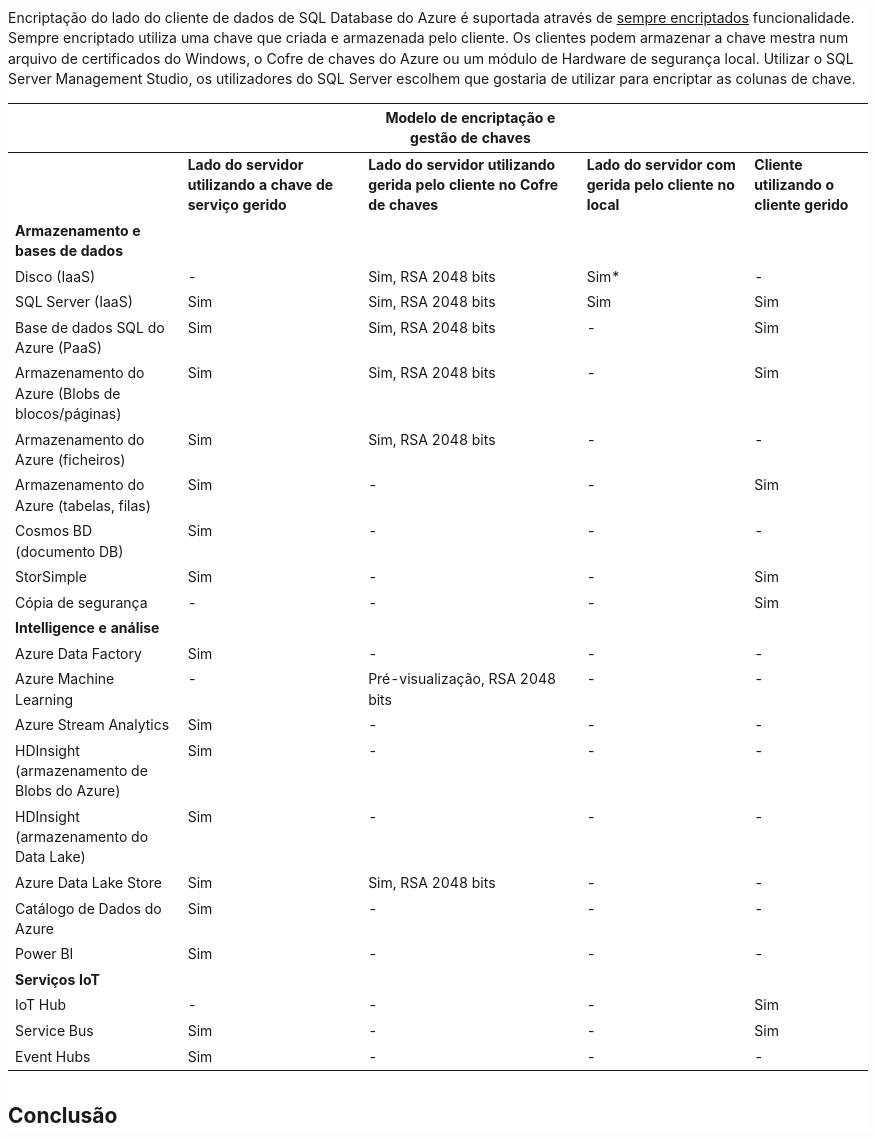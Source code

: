Encriptação do lado do cliente de dados de SQL Database do Azure é suportada através de [sempre encriptados](https://msdn.microsoft.com/library/mt163865.aspx) funcionalidade. Sempre encriptado utiliza uma chave que criada e armazenada pelo cliente. Os clientes podem armazenar a chave mestra num arquivo de certificados do Windows, o Cofre de chaves do Azure ou um módulo de Hardware de segurança local. Utilizar o SQL Server Management Studio, os utilizadores do SQL Server escolhem que gostaria de utilizar para encriptar as colunas de chave.

|                                  |                    | **Modelo de encriptação e gestão de chaves** |                   |                    |
|----------------------------------|--------------------|--------------------|--------------------|--------------------|
|                                  | **Lado do servidor utilizando a chave de serviço gerido**     | **Lado do servidor utilizando gerida pelo cliente no Cofre de chaves**             |  **Lado do servidor com gerida pelo cliente no local**                  | **Cliente utilizando o cliente gerido**      |
| **Armazenamento e bases de dados**        |                    |                    |                    |                    |                    |
| Disco (IaaS)                      | -                  | Sim, RSA 2048 bits  | Sim*               | -                  |
| SQL Server (IaaS)                | Sim                | Sim, RSA 2048 bits  | Sim                | Sim                |
| Base de dados SQL do Azure (PaaS)        | Sim                | Sim, RSA 2048 bits  | -                  | Sim                |
| Armazenamento do Azure (Blobs de blocos/páginas) | Sim                | Sim, RSA 2048 bits  | -                  | Sim                |
| Armazenamento do Azure (ficheiros)            | Sim                | Sim, RSA 2048 bits  | -                  | -                  |
| Armazenamento do Azure (tabelas, filas)   | Sim                | -                  | -                  | Sim                |
| Cosmos BD (documento DB)          | Sim                | -                  | -                  | -                  |
| StorSimple                       | Sim                | -                  | -                  | Sim                |
| Cópia de segurança                           | -                  | -                  | -                  | Sim                |
| **Intelligence e análise**   |                    |                    |                    |                    |
| Azure Data Factory               | Sim                | -                  | -                  | -                  |
| Azure Machine Learning           | -                  | Pré-visualização, RSA 2048 bits | -                  | -                  |
| Azure Stream Analytics           | Sim                | -                  | -                  | -                  |
| HDInsight (armazenamento de Blobs do Azure)   | Sim                | -                  | -                  | -                  |
| HDInsight (armazenamento do Data Lake)    | Sim                | -                  | -                  | -                  |
| Azure Data Lake Store            | Sim                | Sim, RSA 2048 bits  | -                  | -                  |
| Catálogo de Dados do Azure               | Sim                | -                  | -                  | -                  |
| Power BI                         | Sim                | -                  | -                  | -                  |
| **Serviços IoT**                 |                    |                    |                    |                    |
| IoT Hub                          | -                  | -                  | -                  | Sim                |
| Service Bus                      | Sim                | -                  | -                  | Sim                |
| Event Hubs                       | Sim                | -                  | -                  | -                  |


## <a name="conclusion"></a>Conclusão
